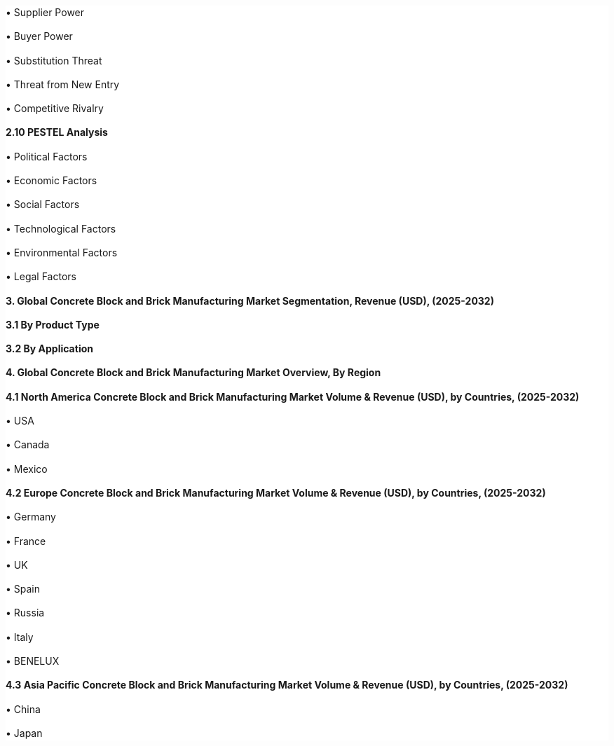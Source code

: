 • Supplier Power

• Buyer Power

• Substitution Threat

• Threat from New Entry

• Competitive Rivalry

<strong>2.10 PESTEL Analysis</strong>

• Political Factors

• Economic Factors

• Social Factors

• Technological Factors

• Environmental Factors

• Legal Factors

<strong>3. Global Concrete Block and Brick Manufacturing Market Segmentation, Revenue (USD), (2025-2032)</strong>

<strong>3.1 By Product Type</strong>

<strong>3.2 By Application</strong>

<strong>4. Global Concrete Block and Brick Manufacturing Market Overview, By Region</strong>

<strong>4.1 North America Concrete Block and Brick Manufacturing Market Volume &amp; Revenue (USD), by Countries, (2025-2032)</strong>

• USA

• Canada

• Mexico

<strong>4.2 Europe Concrete Block and Brick Manufacturing Market Volume &amp; Revenue (USD), by Countries, (2025-2032)</strong>

• Germany

• France

• UK

• Spain

• Russia

• Italy

• BENELUX

<strong>4.3 Asia Pacific Concrete Block and Brick Manufacturing Market Volume &amp; Revenue (USD), by Countries, (2025-2032)</strong>

• China

• Japan

